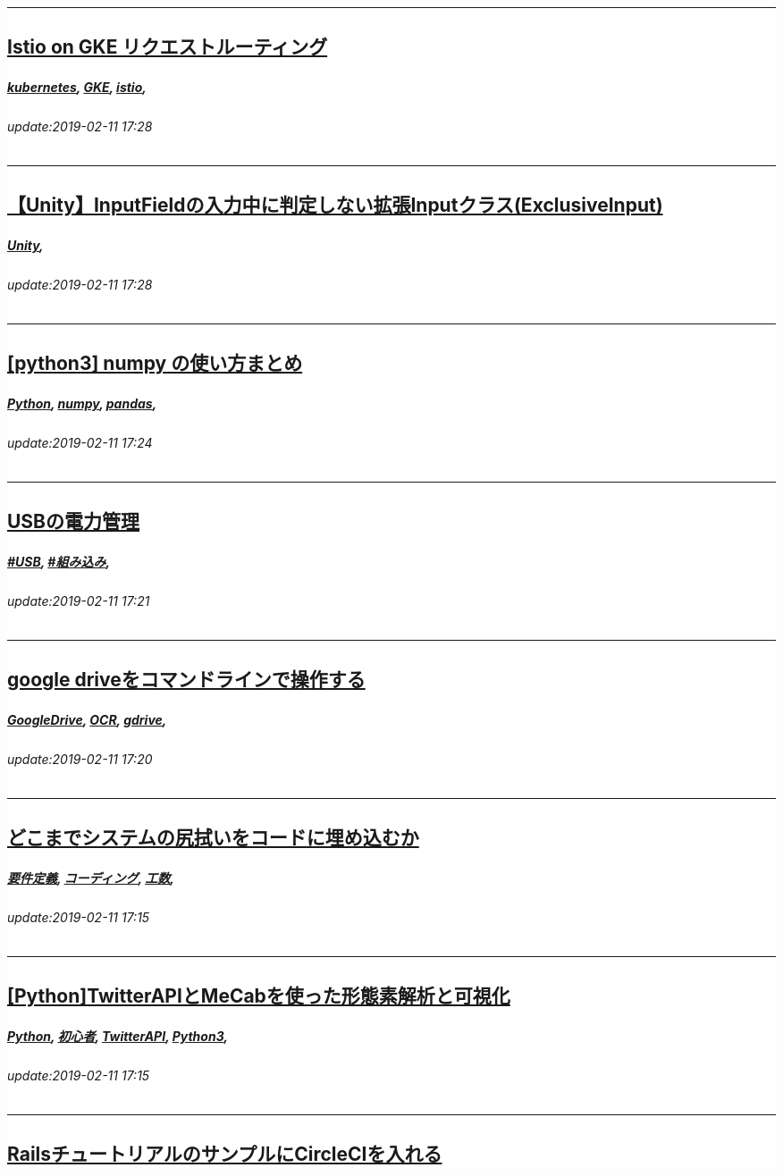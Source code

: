 
---
## [Istio on GKE リクエストルーティング](https://qiita.com/oke-py/items/17568b6a76f718d685f8)
##### [kubernetes](https://qiita.com/tags/kubernetes), [GKE](https://qiita.com/tags/GKE), [istio](https://qiita.com/tags/istio), 
###### update:2019-02-11 17:28
---
## [【Unity】InputFieldの入力中に判定しない拡張Inputクラス(ExclusiveInput)](https://qiita.com/nkjzm/items/fc5a9587187a67e20cdf)
##### [Unity](https://qiita.com/tags/Unity), 
###### update:2019-02-11 17:28
---
## [[python3] numpy の使い方まとめ](https://qiita.com/saira/items/000bb3f171a516d68013)
##### [Python](https://qiita.com/tags/Python), [numpy](https://qiita.com/tags/numpy), [pandas](https://qiita.com/tags/pandas), 
###### update:2019-02-11 17:24
---
## [USBの電力管理](https://qiita.com/kento_study/items/8c765903d92cf1dc92a9)
##### [#USB](https://qiita.com/tags/#USB), [#組み込み](https://qiita.com/tags/#組み込み), 
###### update:2019-02-11 17:21
---
## [google driveをコマンドラインで操作する](https://qiita.com/shinkoma/items/e2d80f82303bd90e9e30)
##### [GoogleDrive](https://qiita.com/tags/GoogleDrive), [OCR](https://qiita.com/tags/OCR), [gdrive](https://qiita.com/tags/gdrive), 
###### update:2019-02-11 17:20
---
## [どこまでシステムの尻拭いをコードに埋め込むか](https://qiita.com/RyoGT/items/095e8951bf80301bd385)
##### [要件定義](https://qiita.com/tags/要件定義), [コーディング](https://qiita.com/tags/コーディング), [工数](https://qiita.com/tags/工数), 
###### update:2019-02-11 17:15
---
## [[Python]TwitterAPIとMeCabを使った形態素解析と可視化](https://qiita.com/hiroyuki_mrp/items/1594cdda58c0fc6d8bce)
##### [Python](https://qiita.com/tags/Python), [初心者](https://qiita.com/tags/初心者), [TwitterAPI](https://qiita.com/tags/TwitterAPI), [Python3](https://qiita.com/tags/Python3), 
###### update:2019-02-11 17:15
---
## [RailsチュートリアルのサンプルにCircleCIを入れる](https://qiita.com/tunepolo/items/e7770b5fa284feffa3f2)